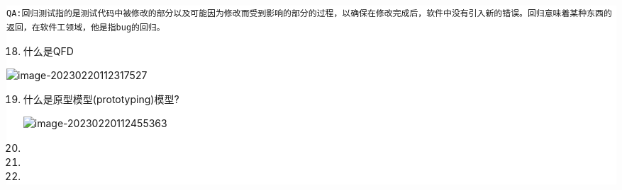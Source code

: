     QA:回归测试指的是测试代码中被修改的部分以及可能因为修改而受到影响的部分的过程，以确保在修改完成后，软件中没有引入新的错误。回归意味着某种东西的返回，在软件工领域，他是指bug的回归。

18. 什么是QFD

  ![image-20230220112317527](C:/Users/Lenovo/AppData/Roaming/Typora/typora-user-images/image-20230220112317527.png)
  
19. 什么是原型模型(prototyping)模型?
	
	![image-20230220112455363](C:/Users/Lenovo/AppData/Roaming/Typora/typora-user-images/image-20230220112455363.png)
	
20.  
  
20.  
  
20.  
  
  
  
    
